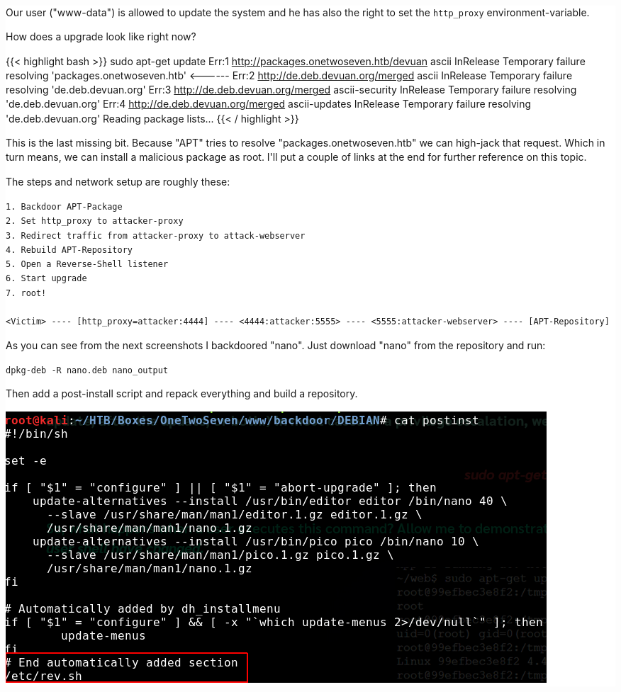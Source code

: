 Our user ("www-data") is allowed to update the system and he has also the right to set the `http_proxy` environment-variable.

How does a upgrade look like right now?

{{< highlight bash >}}
sudo apt-get update
Err:1 http://packages.onetwoseven.htb/devuan ascii InRelease
  Temporary failure resolving 'packages.onetwoseven.htb' <------
Err:2 http://de.deb.devuan.org/merged ascii InRelease
  Temporary failure resolving 'de.deb.devuan.org'
Err:3 http://de.deb.devuan.org/merged ascii-security InRelease
  Temporary failure resolving 'de.deb.devuan.org'
Err:4 http://de.deb.devuan.org/merged ascii-updates InRelease
  Temporary failure resolving 'de.deb.devuan.org'
Reading package lists...
{{< / highlight >}}

This is the last missing bit. Because "APT" tries to resolve "packages.onetwoseven.htb" we can high-jack that request.
Which in turn means, we can install a malicious package as root.  I'll put a couple of links at the end for further reference on this topic.

The steps and network setup are roughly these:

```
1. Backdoor APT-Package
2. Set http_proxy to attacker-proxy
3. Redirect traffic from attacker-proxy to attack-webserver
4. Rebuild APT-Repository
5. Open a Reverse-Shell listener
6. Start upgrade
7. root!

<Victim> ---- [http_proxy=attacker:4444] ---- <4444:attacker:5555> ---- <5555:attacker-webserver> ---- [APT-Repository]

```

As you can see from the next screenshots I backdoored "nano". Just download "nano" from the repository and run:

`dpkg-deb -R nano.deb nano_output`

Then add a post-install script and repack everything and build a repository.

![postinst](onetwoseven-postinst.png)
